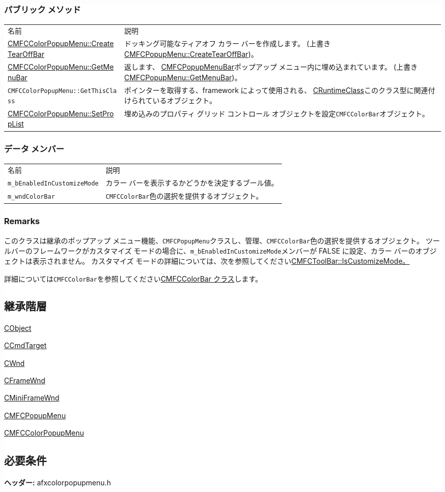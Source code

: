 ### <a name="public-methods"></a>パブリック メソッド

|||
|-|-|
|名前|説明|
|[CMFCColorPopupMenu::CreateTearOffBar](#createtearoffbar)|ドッキング可能なティアオフ カラー バーを作成します。 (上書き[CMFCPopupMenu::CreateTearOffBar](../../mfc/reference/cmfcpopupmenu-class.md#createtearoffbar))。|
|[CMFCColorPopupMenu::GetMenuBar](#getmenubar)|返します、 [CMFCPopupMenuBar](../../mfc/reference/cmfcpopupmenubar-class.md)ポップアップ メニュー内に埋め込まれています。 (上書き[CMFCPopupMenu::GetMenuBar](../../mfc/reference/cmfcpopupmenu-class.md#getmenubar))。|
|`CMFCColorPopupMenu::GetThisClass`|ポインターを取得する、framework によって使用される、 [CRuntimeClass](../../mfc/reference/cruntimeclass-structure.md)このクラス型に関連付けられているオブジェクト。|
|[CMFCColorPopupMenu::SetPropList](#setproplist)|埋め込みのプロパティ グリッド コントロール オブジェクトを設定`CMFCColorBar`オブジェクト。|

### <a name="data-members"></a>データ メンバー

|||
|-|-|
|名前|説明|
|`m_bEnabledInCustomizeMode`|カラー バーを表示するかどうかを決定するブール値。|
|`m_wndColorBar`|`CMFCColorBar`色の選択を提供するオブジェクト。|

### <a name="remarks"></a>Remarks

このクラスは継承のポップアップ メニュー機能、`CMFCPopupMenu`クラスし、管理、`CMFCColorBar`色の選択を提供するオブジェクト。 ツールバーのフレームワークがカスタマイズ モードの場合に、`m_bEnabledInCustomizeMode`メンバーが FALSE に設定、カラー バーのオブジェクトは表示されません。 カスタマイズ モードの詳細については、次を参照してください[CMFCToolBar::IsCustomizeMode。](../../mfc/reference/cmfctoolbar-class.md#iscustomizemode)

詳細については`CMFCColorBar`を参照してください[CMFCColorBar クラス](../../mfc/reference/cmfccolorbar-class.md)します。

## <a name="inheritance-hierarchy"></a>継承階層

[CObject](../../mfc/reference/cobject-class.md)

[CCmdTarget](../../mfc/reference/ccmdtarget-class.md)

[CWnd](../../mfc/reference/cwnd-class.md)

[CFrameWnd](../../mfc/reference/cframewnd-class.md)

[CMiniFrameWnd](../../mfc/reference/cminiframewnd-class.md)

[CMFCPopupMenu](../../mfc/reference/cmfcpopupmenu-class.md)

[CMFCColorPopupMenu](../../mfc/reference/cmfccolorpopupmenu-class.md)

## <a name="requirements"></a>必要条件

**ヘッダー:** afxcolorpopupmenu.h
